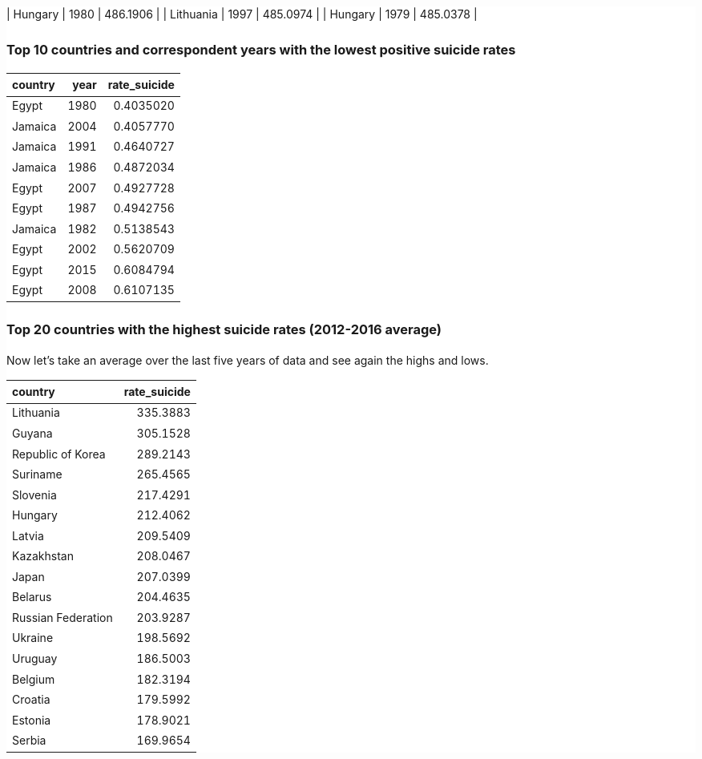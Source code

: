 | Hungary   | 1980 |     486.1906 |
| Lithuania | 1997 |     485.0974 |
| Hungary   | 1979 |     485.0378 |

### Top 10 countries and correspondent years with the lowest positive suicide rates

| country | year | rate_suicide |
| :------ | ---: | -----------: |
| Egypt   | 1980 |    0.4035020 |
| Jamaica | 2004 |    0.4057770 |
| Jamaica | 1991 |    0.4640727 |
| Jamaica | 1986 |    0.4872034 |
| Egypt   | 2007 |    0.4927728 |
| Egypt   | 1987 |    0.4942756 |
| Jamaica | 1982 |    0.5138543 |
| Egypt   | 2002 |    0.5620709 |
| Egypt   | 2015 |    0.6084794 |
| Egypt   | 2008 |    0.6107135 |

### Top 20 countries with the highest suicide rates (2012-2016 average)

Now let’s take an average over the last five years of data and see again the highs and lows.

| country             | rate_suicide |
| :------------------ | -----------: |
| Lithuania           |     335.3883 |
| Guyana              |     305.1528 |
| Republic of Korea   |     289.2143 |
| Suriname            |     265.4565 |
| Slovenia            |     217.4291 |
| Hungary             |     212.4062 |
| Latvia              |     209.5409 |
| Kazakhstan          |     208.0467 |
| Japan               |     207.0399 |
| Belarus             |     204.4635 |
| Russian Federation  |     203.9287 |
| Ukraine             |     198.5692 |
| Uruguay             |     186.5003 |
| Belgium             |     182.3194 |
| Croatia             |     179.5992 |
| Estonia             |     178.9021 |
| Serbia              |     169.9654 |